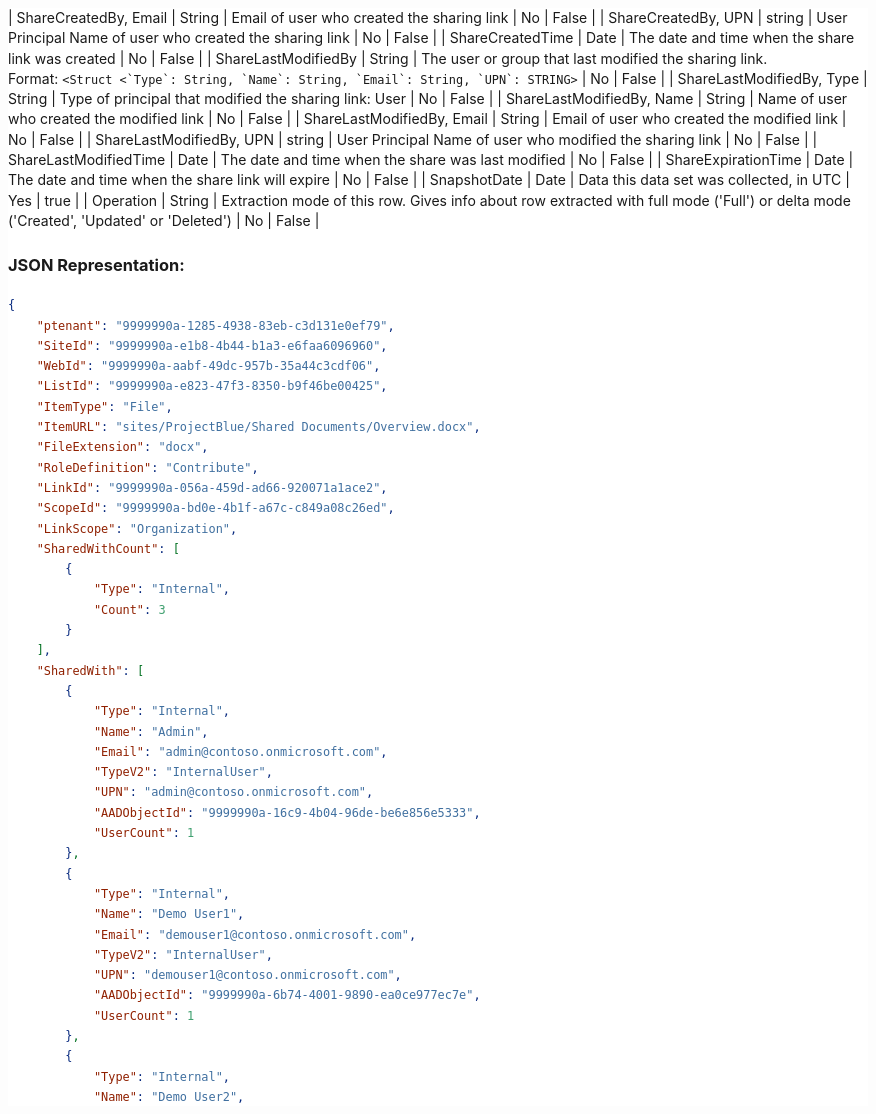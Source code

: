 | ShareCreatedBy, Email | String | Email of user who created the sharing link |  No | False |
| ShareCreatedBy, UPN | string | User Principal Name of user who created the sharing link | No | False | 
| ShareCreatedTime | Date | The date and time when the share link was created |  No | False |
| ShareLastModifiedBy | String | The user or group that last modified the sharing link. <br />Format: ``<Struct <`Type`: String, `Name`: String, `Email`: String, `UPN`: STRING>`` |  No | False |
| ShareLastModifiedBy, Type | String | Type of principal that modified the sharing link: User |  No | False |
| ShareLastModifiedBy, Name | String | Name of user who created the modified link |  No | False |
| ShareLastModifiedBy, Email | String | Email of user who created the modified link |  No | False |
| ShareLastModifiedBy, UPN | string | User Principal Name of user who modified the sharing link | No | False | 
| ShareLastModifiedTime | Date | The date and time when the share was last modified |  No | False |
| ShareExpirationTime | Date | The date and time when the share link will expire |  No | False |
| SnapshotDate | Date | Data this data set was collected, in UTC | Yes | true |
| Operation | String | Extraction mode of this row. Gives info about row extracted with full mode ('Full') or delta mode ('Created', 'Updated' or 'Deleted') |  No | False |

### JSON Representation:

```json
{
    "ptenant": "9999990a-1285-4938-83eb-c3d131e0ef79",
    "SiteId": "9999990a-e1b8-4b44-b1a3-e6faa6096960",
    "WebId": "9999990a-aabf-49dc-957b-35a44c3cdf06",
    "ListId": "9999990a-e823-47f3-8350-b9f46be00425",
    "ItemType": "File",
    "ItemURL": "sites/ProjectBlue/Shared Documents/Overview.docx",
    "FileExtension": "docx",
    "RoleDefinition": "Contribute",
    "LinkId": "9999990a-056a-459d-ad66-920071a1ace2",
    "ScopeId": "9999990a-bd0e-4b1f-a67c-c849a08c26ed",
    "LinkScope": "Organization",
    "SharedWithCount": [
        {
            "Type": "Internal",
            "Count": 3
        }
    ],
    "SharedWith": [
        {
            "Type": "Internal",
            "Name": "Admin",
            "Email": "admin@contoso.onmicrosoft.com",
            "TypeV2": "InternalUser",
            "UPN": "admin@contoso.onmicrosoft.com",
            "AADObjectId": "9999990a-16c9-4b04-96de-be6e856e5333",
            "UserCount": 1
        },
        {
            "Type": "Internal",
            "Name": "Demo User1",
            "Email": "demouser1@contoso.onmicrosoft.com",
            "TypeV2": "InternalUser",
            "UPN": "demouser1@contoso.onmicrosoft.com",
            "AADObjectId": "9999990a-6b74-4001-9890-ea0ce977ec7e",
            "UserCount": 1
        },
        {
            "Type": "Internal",
            "Name": "Demo User2",
```